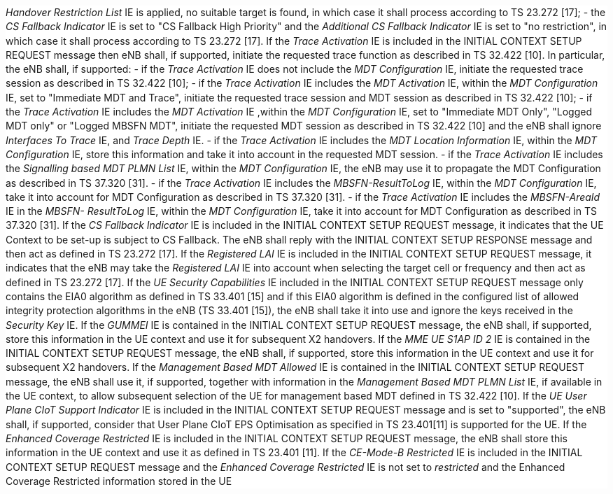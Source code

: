_Handover Restriction List_ IE is applied, no suitable target is found, in
which case it shall process according to TS 23.272 [17];
\- the _CS Fallback Indicator_ IE is set to "CS Fallback High Priority" and
the _Additional CS Fallback Indicator_ IE is set to "no restriction", in which
case it shall process according to TS 23.272 [17].
If the _Trace Activation_ IE is included in the INITIAL CONTEXT SETUP REQUEST
message then eNB shall, if supported, initiate the requested trace function as
described in TS 32.422 [10]. In particular, the eNB shall, if supported:
\- if the _Trace Activation_ IE does not include the _MDT Configuration_ IE,
initiate the requested trace session as described in TS 32.422 [10];
\- if the _Trace Activation_ IE includes the _MDT Activation_ IE, within the
_MDT Configuration_ IE, set to "Immediate MDT and Trace", initiate the
requested trace session and MDT session as described in TS 32.422 [10];
\- if the _Trace Activation_ IE includes the _MDT Activation_ IE ,within the
_MDT Configuration_ IE, set to "Immediate MDT Only", "Logged MDT only" or
"Logged MBSFN MDT", initiate the requested MDT session as described in TS
32.422 [10] and the eNB shall ignore _Interfaces To Trace_ IE, and _Trace
Depth_ IE.
\- if the _Trace Activation_ IE includes the _MDT Location Information_ IE,
within the _MDT Configuration_ IE, store this information and take it into
account in the requested MDT session.
\- if the _Trace Activation_ IE includes the _Signalling based MDT PLMN List_
IE, within the _MDT Configuration_ IE, the eNB may use it to propagate the MDT
Configuration as described in TS 37.320 [31].
\- if the _Trace Activation_ IE includes the _MBSFN-ResultToLog_ IE, within
the _MDT Configuration_ IE, take it into account for MDT Configuration as
described in TS 37.320 [31].
\- if the _Trace Activation_ IE includes the _MBSFN-AreaId_ IE in the _MBSFN-
ResultToLog_ IE, within the _MDT Configuration_ IE, take it into account for
MDT Configuration as described in TS 37.320 [31].
If the _CS Fallback Indicator_ IE is included in the INITIAL CONTEXT SETUP
REQUEST message, it indicates that the UE Context to be set-up is subject to
CS Fallback. The eNB shall reply with the INITIAL CONTEXT SETUP RESPONSE
message and then act as defined in TS 23.272 [17].
If the _Registered LAI_ IE is included in the INITIAL CONTEXT SETUP REQUEST
message, it indicates that the eNB may take the _Registered LAI_ IE into
account when selecting the target cell or frequency and then act as defined in
TS 23.272 [17].
If the _UE Security Capabilities_ IE included in the INITIAL CONTEXT SETUP
REQUEST message only contains the EIA0 algorithm as defined in TS 33.401 [15]
and if this EIA0 algorithm is defined in the configured list of allowed
integrity protection algorithms in the eNB (TS 33.401 [15]), the eNB shall
take it into use and ignore the keys received in the _Security Key_ IE.
If the _GUMMEI_ IE is contained in the INITIAL CONTEXT SETUP REQUEST message,
the eNB shall, if supported, store this information in the UE context and use
it for subsequent X2 handovers.
If the _MME UE S1AP ID 2_ IE is contained in the INITIAL CONTEXT SETUP REQUEST
message, the eNB shall, if supported, store this information in the UE context
and use it for subsequent X2 handovers.
If the _Management Based MDT Allowed_ IE is contained in the INITIAL CONTEXT
SETUP REQUEST message, the eNB shall use it, if supported, together with
information in the _Management Based MDT PLMN List_ IE, if available in the UE
context, to allow subsequent selection of the UE for management based MDT
defined in TS 32.422 [10].
If the _UE User Plane CIoT Support Indicator_ IE is included in the INITIAL
CONTEXT SETUP REQUEST message and is set to \"supported\", the eNB shall, if
supported, consider that User Plane CIoT EPS Optimisation as specified in TS
23.401[11] is supported for the UE.
If the _Enhanced Coverage Restricted_ IE is included in the INITIAL CONTEXT
SETUP REQUEST message, the eNB shall store this information in the UE context
and use it as defined in TS 23.401 [11].
If the _CE-Mode-B Restricted_ IE is included in the INITIAL CONTEXT SETUP
REQUEST message and the _Enhanced Coverage Restricted_ IE is not set to
_restricted_ and the Enhanced Coverage Restricted information stored in the UE